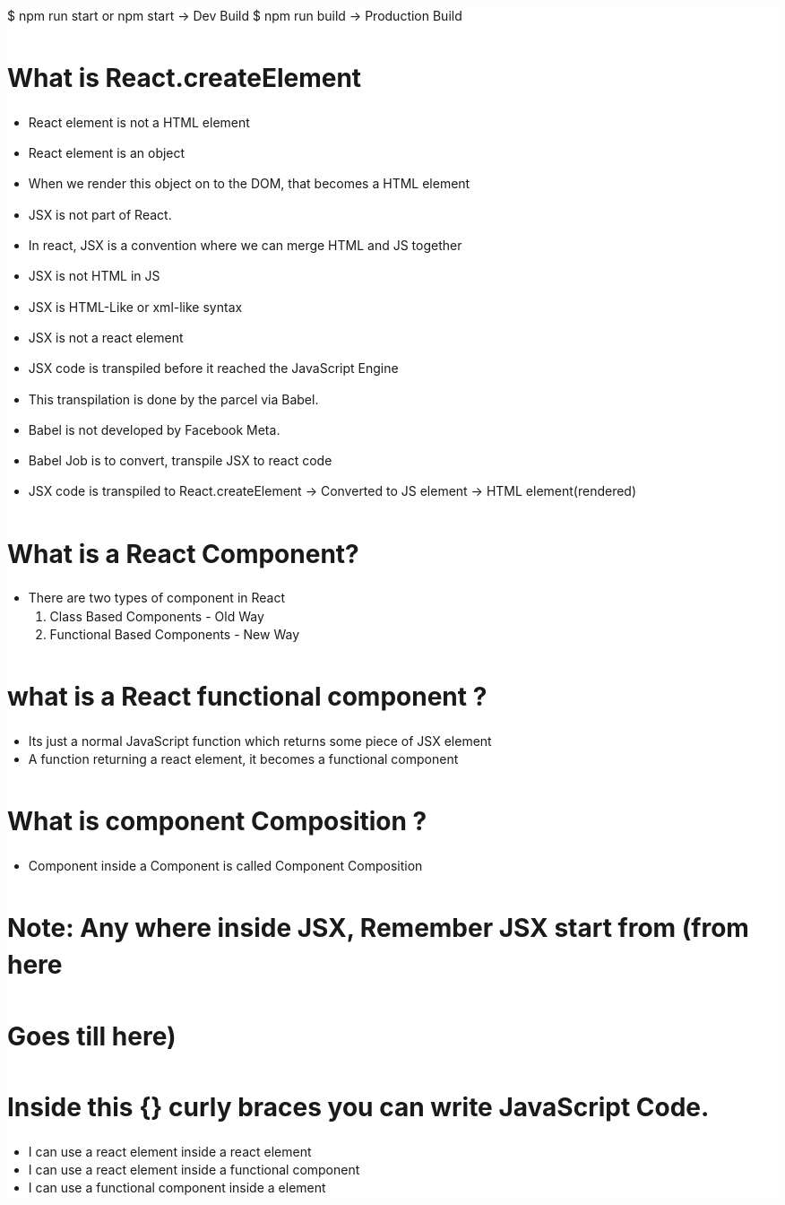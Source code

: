 $ npm run start or npm start -> Dev Build
$ npm run build -> Production Build

# What is React.createElement

- React element is not a HTML element
- React element is an object
- When we render this object on to the DOM, that becomes a HTML element

- JSX is not part of React.
- In react, JSX is a convention where we can merge HTML and JS together
- JSX is not HTML in JS
- JSX is HTML-Like or xml-like syntax
- JSX is not a react element
- JSX code is transpiled before it reached the JavaScript Engine
- This transpilation is done by the parcel via Babel.
- Babel is not developed by Facebook Meta.
- Babel Job is to convert, transpile JSX to react code
- JSX code is transpiled to React.createElement -> Converted to JS element -> HTML element(rendered)

# What is a React Component?

- There are two types of component in React
  1. Class Based Components - Old Way
  2. Functional Based Components - New Way

# what is a React functional component ?

- Its just a normal JavaScript function which returns some piece of JSX element
- A function returning a react element, it becomes a functional component

# What is component Composition ?

- Component inside a Component is called Component Composition

# Note: Any where inside JSX, Remember JSX start from (from here

# Goes till here)

# Inside this {} curly braces you can write JavaScript Code.

- I can use a react element inside a react element
- I can use a react element inside a functional component
- I can use a functional component inside a element
